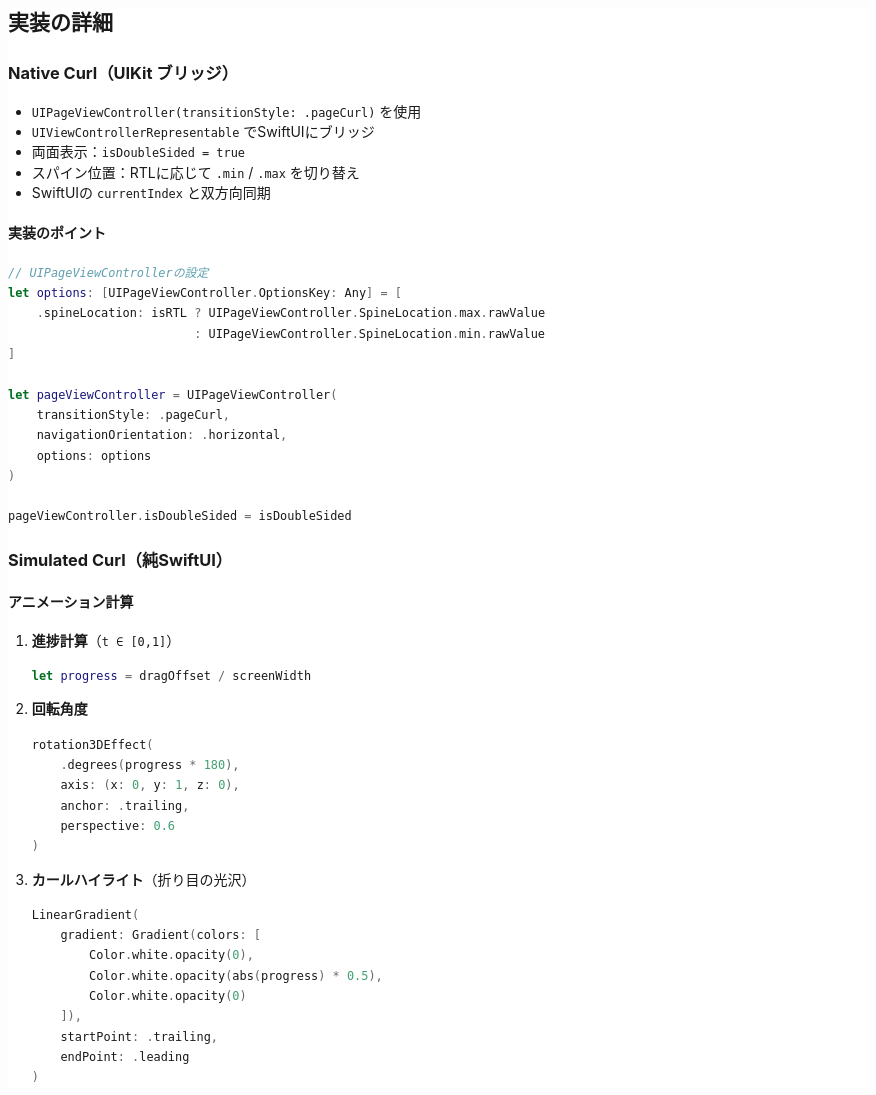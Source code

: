 ## 実装の詳細

### Native Curl（UIKit ブリッジ）

- `UIPageViewController(transitionStyle: .pageCurl)` を使用
- `UIViewControllerRepresentable` でSwiftUIにブリッジ
- 両面表示：`isDoubleSided = true`
- スパイン位置：RTLに応じて `.min` / `.max` を切り替え
- SwiftUIの `currentIndex` と双方向同期

#### 実装のポイント

```swift
// UIPageViewControllerの設定
let options: [UIPageViewController.OptionsKey: Any] = [
    .spineLocation: isRTL ? UIPageViewController.SpineLocation.max.rawValue 
                          : UIPageViewController.SpineLocation.min.rawValue
]

let pageViewController = UIPageViewController(
    transitionStyle: .pageCurl,
    navigationOrientation: .horizontal,
    options: options
)

pageViewController.isDoubleSided = isDoubleSided
```

### Simulated Curl（純SwiftUI）

#### アニメーション計算

1. **進捗計算**（`t ∈ [0,1]`）
   ```swift
   let progress = dragOffset / screenWidth
   ```

2. **回転角度**
   ```swift
   rotation3DEffect(
       .degrees(progress * 180),
       axis: (x: 0, y: 1, z: 0),
       anchor: .trailing,
       perspective: 0.6
   )
   ```

3. **カールハイライト**（折り目の光沢）
   ```swift
   LinearGradient(
       gradient: Gradient(colors: [
           Color.white.opacity(0),
           Color.white.opacity(abs(progress) * 0.5),
           Color.white.opacity(0)
       ]),
       startPoint: .trailing,
       endPoint: .leading
   )
   ```

